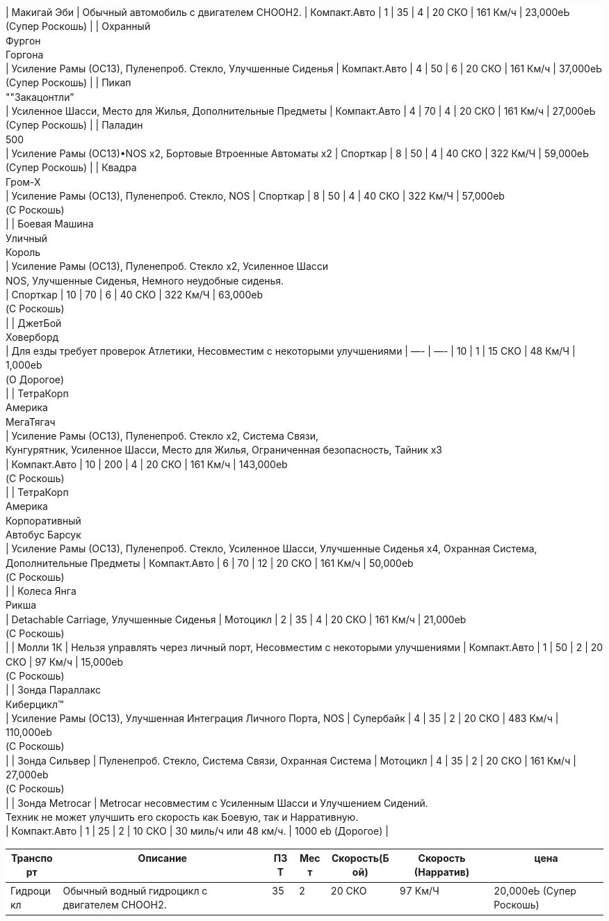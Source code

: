 | Макигай Эби                                                 | Обычный автомобиль с двигателем СНООН2.                                                                                                                | Компакт.Авто | 1              | 35  | 4    | 20 СКО        | 161 Км/ч               | 23,000еЬ (Супер Роскошь)     |
| Охранный<br>Фургон<br>Горгона<br>                           | Усиление Рамы (ОС13), Пуленепроб. Стекло, Улучшенные Сиденья                                                                                           | Компакт.Авто | 4              | 50  | 6    | 20 СКО        | 161 Км/ч               | 37,000еЬ (Супер Роскошь)     |
| Пикап<br>""Закацонтли”<br>                                  | Усиленное Шасси, Место для Жилья, Дополнительные Предметы                                                                                              | Компакт.Авто | 4              | 70  | 4    | 20 СКО        | 161 Км/ч               | 27,000еЬ (Супер Роскошь)     |
| Паладин<br>500<br>                                          | Усиление Рамы (ОС13)•NOS x2, Бортовые Втроенные Автоматы x2                                                                                            | Спорткар     | 8              | 50  | 4    | 40 СКО        | 322 Км/Ч               | 59,000еЬ (Супер Роскошь)     |
| Квадра<br>Гром-Х<br>                                        | Усиление Рамы (ОС13), Пуленепроб. Стекло, NOS                                                                                                          | Спорткар     | 8              | 50  | 4    | 40 СКО        | 322 Км/Ч               | 57,000eb<br>(С Роскошь)<br>  |
| Боевая Машина<br>Уличный<br>Король<br>                      | Усиление Рамы (ОС13), Пуленепроб. Стекло x2, Усиленное Шасси<br>NOS, Улучшенные Сиденья, Немного неудобные сиденья.<br>                                | Спорткар     | 10             | 70  | 6    | 40 СКО        | 322 Км/Ч               | 63,000eb<br>(С Роскошь)<br>  |
| ДжетБой<br>Ховерборд<br>                                    | Для езды требует проверок Атлетики, Несовместим с некоторыми улучшениями                                                                               | —-           | —-             | 10  | 1    | 15 СКО        | 48 Км/Ч                | 1,000eb<br>(О Дорогое)<br>   |
| ТетраКорп<br>Америка<br>МегаТягач<br>                       | Усиление Рамы (ОС13), Пуленепроб. Стекло x2, Система Связи,<br>Кунгурятник, Усиленное Шасси, Место для Жилья, Ограниченная безопасность, Тайник x3<br> | Компакт.Авто | 10             | 200 | 4    | 20 СКО        | 161 Км/ч               | 143,000eb<br>(С Роскошь)<br> |
| ТетраКорп<br>Америка<br>Корпоративный<br>Автобус Барсук<br> | Усиление Рамы (ОС13), Пуленепроб. Стекло, Усиленное Шасси, Улучшенные Сиденья x4, Охранная Система, Дополнительные Предметы                            | Компакт.Авто | 6              | 70  | 12   | 20 СКО        | 161 Км/ч               | 50,000eb<br>(С Роскошь)<br>  |
| Колеса Янга<br>Рикша<br>                                    | Detachable Carriage, Улучшенные Сиденья                                                                                                                | Мотоцикл     | 2              | 35  | 4    | 20 СКО        | 161 Км/ч               | 21,000eb<br>(С Роскошь)<br>  |
| Молли 1К                                                    | Нельзя управлять через личный порт, Несовместим с некоторыми улучшениями                                                                               | Компакт.Авто | 1              | 50  | 2    | 20 СКО        | 97 Км/ч                | 15,000eb<br>(С Роскошь)<br>  |
| Зонда Параллакс<br>Киберцикл™<br>                           | Усиление Рамы (ОС13), Улучшенная Интеграция Личного Порта, NOS                                                                                         | Супербайк    | 4              | 35  | 2    | 20 СКО        | 483 Км/ч               | 110,000eb<br>(С Роскошь)<br> |
| Зонда Сильвер                                               | Пуленепроб. Стекло, Система Связи, Охранная Система                                                                                                    | Мотоцикл     | 4              | 35  | 2    | 20 СКО        | 161 Км/ч               | 27,000eb<br>(С Роскошь)<br>  |
| Зонда Metrocar                                              | Metrocar несовместим с Усиленным Шасси и Улучшением Сидений.<br>Техник не может улучшить его скорость как Боевую, так и Нарративную.<br>               | Компакт.Авто | 1              | 25  | 2    | 10 СКО        | 30 миль/ч или 48 км/ч. | 1000 eb (Дорогое)            |

</div>

<div class="tab-content" id="type-sea">

| Транспорт               | Описание                                                                                                                                                               | ПЗТ | Мест         | Скорость(Бой) | Скорость (Нарратив) | цена                                                                     |
|-------------------------|------------------------------------------------------------------------------------------------------------------------------------------------------------------------|-----|--------------|---------------|---------------------|--------------------------------------------------------------------------|
| Гидроцикл               | Обычный водный гидроцикл с двигателем СНООН2.                                                                                                                          | 35  | 2            | 20 СКО        | 97 Км/Ч             | 20,000еЬ (Супер Роскошь)                                                 |